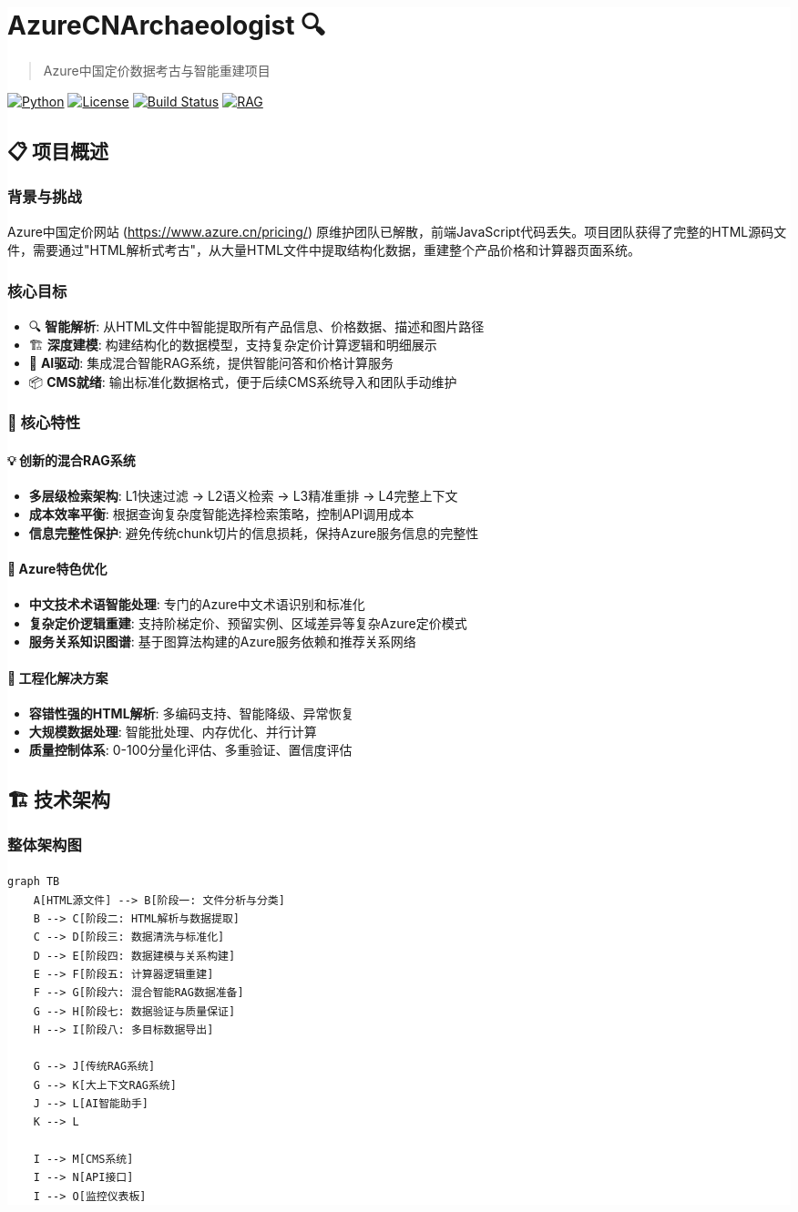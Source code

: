 # AzureCNArchaeologist 🔍

> Azure中国定价数据考古与智能重建项目

[![Python](https://img.shields.io/badge/Python-3.11+-blue.svg)](https://python.org)
[![License](https://img.shields.io/badge/License-MIT-green.svg)](LICENSE)
[![Build Status](https://img.shields.io/badge/Build-Passing-brightgreen.svg)](#)
[![RAG](https://img.shields.io/badge/RAG-Hybrid_Intelligence-orange.svg)](#混合智能rag系统)

## 📋 项目概述

### 背景与挑战
Azure中国定价网站 (https://www.azure.cn/pricing/) 原维护团队已解散，前端JavaScript代码丢失。项目团队获得了完整的HTML源码文件，需要通过"HTML解析式考古"，从大量HTML文件中提取结构化数据，重建整个产品价格和计算器页面系统。

### 核心目标
- 🔍 **智能解析**: 从HTML文件中智能提取所有产品信息、价格数据、描述和图片路径
- 🏗️ **深度建模**: 构建结构化的数据模型，支持复杂定价计算逻辑和明细展示
- 🤖 **AI驱动**: 集成混合智能RAG系统，提供智能问答和价格计算服务
- 📦 **CMS就绪**: 输出标准化数据格式，便于后续CMS系统导入和团队手动维护

### 🌟 核心特性

#### 💡 创新的混合RAG系统
- **多层级检索架构**: L1快速过滤 → L2语义检索 → L3精准重排 → L4完整上下文
- **成本效率平衡**: 根据查询复杂度智能选择检索策略，控制API调用成本
- **信息完整性保护**: 避免传统chunk切片的信息损耗，保持Azure服务信息的完整性

#### 🎯 Azure特色优化
- **中文技术术语智能处理**: 专门的Azure中文术语识别和标准化
- **复杂定价逻辑重建**: 支持阶梯定价、预留实例、区域差异等复杂Azure定价模式
- **服务关系知识图谱**: 基于图算法构建的Azure服务依赖和推荐关系网络

#### 🔧 工程化解决方案
- **容错性强的HTML解析**: 多编码支持、智能降级、异常恢复
- **大规模数据处理**: 智能批处理、内存优化、并行计算
- **质量控制体系**: 0-100分量化评估、多重验证、置信度评估

## 🏗️ 技术架构

### 整体架构图
```mermaid
graph TB
    A[HTML源文件] --> B[阶段一: 文件分析与分类]
    B --> C[阶段二: HTML解析与数据提取]
    C --> D[阶段三: 数据清洗与标准化]
    D --> E[阶段四: 数据建模与关系构建]
    E --> F[阶段五: 计算器逻辑重建]
    F --> G[阶段六: 混合智能RAG数据准备]
    G --> H[阶段七: 数据验证与质量保证]
    H --> I[阶段八: 多目标数据导出]
    
    G --> J[传统RAG系统]
    G --> K[大上下文RAG系统]
    J --> L[AI智能助手]
    K --> L
    
    I --> M[CMS系统]
    I --> N[API接口]
    I --> O[监控仪表板]
```
